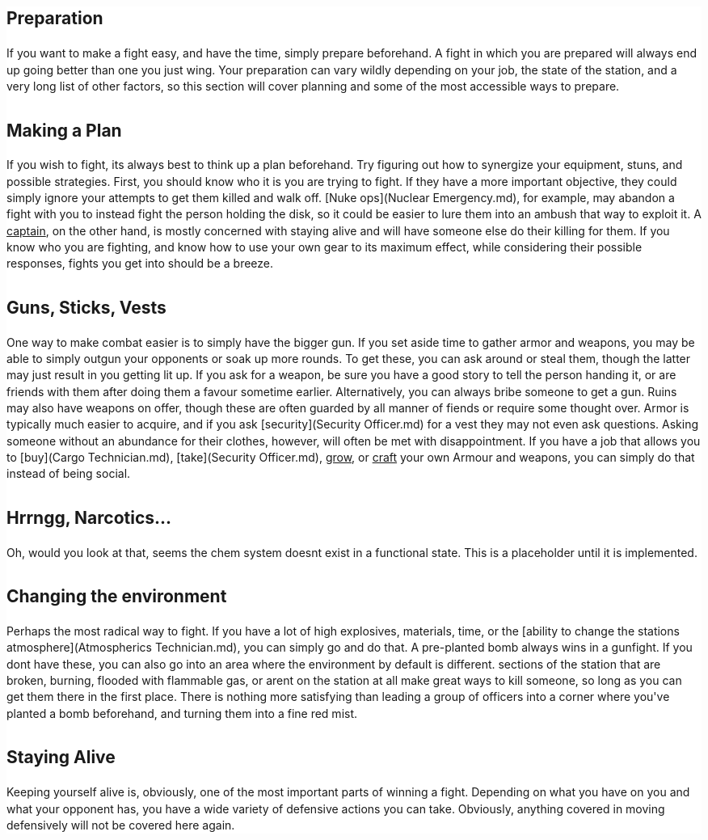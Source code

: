 ## Preparation
If you want to make a fight easy, and have the time, simply prepare beforehand. A fight in which you are prepared will always end up going better than one you just wing. Your preparation can vary wildly depending on your job, the state of the station, and a very long list of other factors, so this section will cover planning and some of the most accessible ways to prepare.

## Making a Plan
If you wish to fight, its always best to think up a plan beforehand. Try figuring out how to synergize your equipment, stuns, and possible strategies. First, you should know who it is you are trying to fight. If they have a more important objective, they could simply ignore your attempts to get them killed and walk off. [Nuke ops](Nuclear Emergency.md), for example, may abandon a fight with you to instead fight the person holding the disk, so it could be easier to lure them into an ambush that way to exploit it. A [captain](captain.md), on the other hand, is mostly concerned with staying alive and will have someone else do their killing for them. If you know who you are fighting, and know how to use your own gear to its maximum effect, while considering their possible responses, fights you get into should be a breeze.

## Guns, Sticks, Vests
One way to make combat easier is to simply have the bigger gun. If you set aside time to gather armor and weapons, you may be able to simply outgun your opponents or soak up more rounds. To get these, you can ask around or steal them, though the latter may just result in you getting lit up. If you ask for a weapon, be sure you have a good story to tell the person handing it, or are friends with them after doing them a favour sometime earlier. Alternatively, you can always bribe someone to get a gun. Ruins may also have weapons on offer, though these are often guarded by all manner of fiends or require some thought over. Armor is typically much easier to acquire, and if you ask [security](Security Officer.md) for a vest they may not even ask questions. Asking someone without an abundance for their clothes, however, will often be met with disappointment. If you have a job that allows you to [buy](Cargo Technician.md), [take](Security Officer.md), [grow](Botanist.md), or [craft](Chemist.md) your own Armour and weapons, you can simply do that instead of being social.

## Hrrngg, Narcotics...
Oh, would you look at that, seems the chem system doesnt exist in a functional state. This is a placeholder until it is implemented.

## Changing the environment
Perhaps the most radical way to fight. If you have a lot of high explosives, materials, time, or the [ability to change the stations atmosphere](Atmospherics Technician.md), you can simply go and do that. A pre-planted bomb always wins in a gunfight. If you dont have these, you can also go into an area where the environment by default is different. sections of the station that are broken, burning, flooded with flammable gas, or arent on the station at all make great ways to kill someone, so long as you can get them there in the first place. There is nothing more satisfying than leading a group of officers into a corner where you've planted a bomb beforehand, and turning them into a fine red mist.

## Staying Alive
Keeping yourself alive is, obviously, one of the most important parts of winning a fight. Depending on what you have on you and what your opponent has, you have a wide variety of defensive actions you can take. Obviously, anything covered in moving defensively will not be covered here again.
